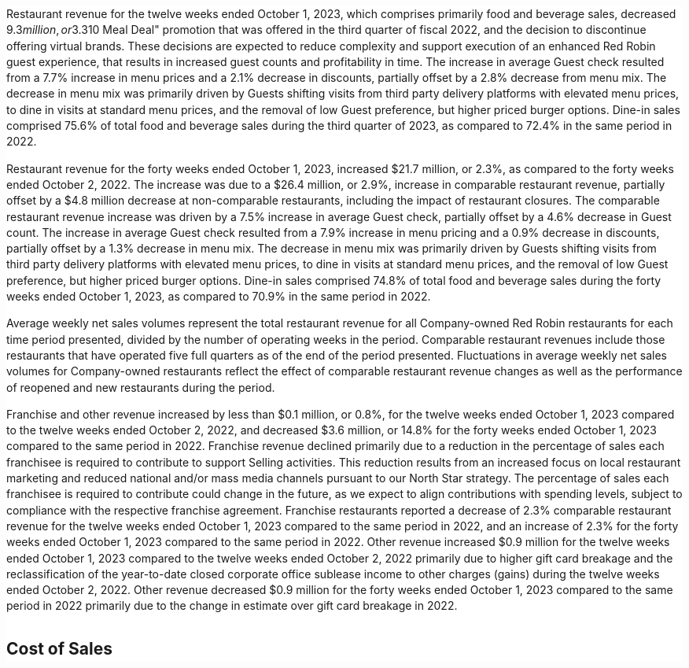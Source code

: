 Restaurant revenue for the twelve weeks ended October 1, 2023, which comprises primarily food and beverage sales, decreased $9.3 million, or 3.3%, as compared to the third quarter of 2022. Restaurant revenue decreased primarily due to a 3.4% decrease in comparable restaurant revenue. The comparable restaurant revenue decrease was driven by a 10.4% decrease in Guest count, partially offset by a 7.0% increase in average Guest check. The decrease in Guest count is due in part, to the Company's decision not to repeat the deep discount "$10 Meal Deal" promotion that was offered in the third quarter of fiscal 2022, and the decision to discontinue offering virtual brands. These decisions are expected to reduce complexity and support execution of an enhanced Red Robin guest experience, that results in increased guest counts and profitability in time. The increase in average Guest check resulted from a 7.7% increase in menu prices and a 2.1% decrease in discounts, partially offset by a 2.8% decrease from menu mix. The decrease in menu mix was primarily driven by Guests shifting visits from third party delivery platforms with elevated menu prices, to dine in visits at standard menu prices, and the removal of low Guest preference, but higher priced burger options. Dine-in sales comprised 75.6% of total food and beverage sales during the third quarter of 2023, as compared to 72.4% in the same period in 2022.

Restaurant revenue for the forty weeks ended October 1, 2023, increased $21.7 million, or 2.3%, as compared to the forty weeks ended October 2, 2022. The increase was due to a $26.4 million, or 2.9%, increase in comparable restaurant revenue, partially offset by a $4.8 million decrease at non-comparable restaurants, including the impact of restaurant closures. The comparable restaurant revenue increase was driven by a 7.5% increase in average Guest check, partially offset by a 4.6% decrease in Guest count. The increase in average Guest check resulted from a 7.9% increase in menu pricing and a 0.9% decrease in discounts, partially offset by a 1.3% decrease in menu mix. The decrease in menu mix was primarily driven by Guests shifting visits from third party delivery platforms with elevated menu prices, to dine in visits at standard menu prices, and the removal of low Guest preference, but higher priced burger options. Dine-in sales comprised 74.8% of total food and beverage sales during the forty weeks ended October 1, 2023, as compared to 70.9% in the same period in 2022.

Average weekly net sales volumes represent the total restaurant revenue for all Company-owned Red Robin restaurants for each time period presented, divided by the number of operating weeks in the period. Comparable restaurant revenues include those restaurants that have operated five full quarters as of the end of the period presented. Fluctuations in average weekly net sales volumes for Company-owned restaurants reflect the effect of comparable restaurant revenue changes as well as the performance of reopened and new restaurants during the period.

Franchise and other revenue increased by less than $0.1 million, or 0.8%, for the twelve weeks ended October 1, 2023 compared to the twelve weeks ended October 2, 2022, and decreased $3.6 million, or 14.8% for the forty weeks ended October 1, 2023 compared to the same period in 2022. Franchise revenue declined primarily due to a reduction in the percentage of sales each franchisee is required to contribute to support Selling activities. This reduction results from an increased focus on local restaurant marketing and reduced national and/or mass media channels pursuant to our North Star strategy. The percentage of sales each franchisee is required to contribute could change in the future, as we expect to align contributions with spending levels, subject to compliance with the respective franchise agreement. Franchise restaurants reported a decrease of 2.3% comparable restaurant revenue for the twelve weeks ended October 1, 2023 compared to the same period in 2022, and an increase of 2.3% for the forty weeks ended October 1, 2023 compared to the same period in 2022. Other revenue increased $0.9 million for the twelve weeks ended October 1, 2023 compared to the twelve weeks ended October 2, 2022 primarily due to higher gift card breakage and the reclassification of the year-to-date closed corporate office sublease income to other charges (gains) during the twelve weeks ended October 2, 2022. Other revenue decreased $0.9 million for the forty weeks ended October 1, 2023 compared to the same period in 2022 primarily due to the change in estimate over gift card breakage in 2022.

## Cost of Sales
